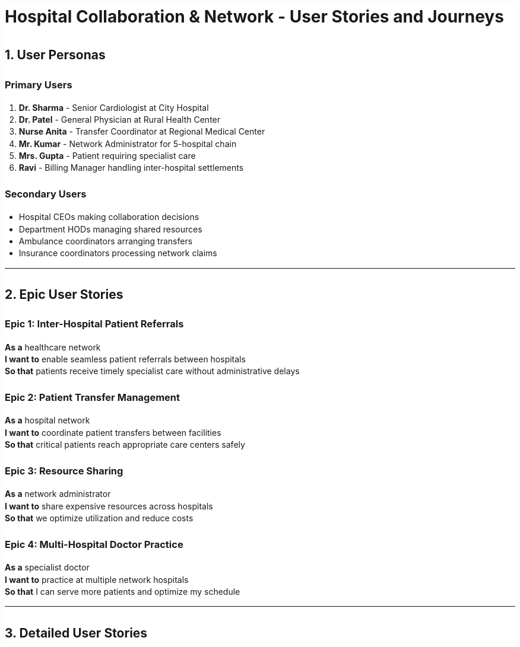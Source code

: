 # Hospital Collaboration & Network - User Stories and Journeys

## 1. User Personas

### Primary Users
1. **Dr. Sharma** - Senior Cardiologist at City Hospital
2. **Dr. Patel** - General Physician at Rural Health Center  
3. **Nurse Anita** - Transfer Coordinator at Regional Medical Center
4. **Mr. Kumar** - Network Administrator for 5-hospital chain
5. **Mrs. Gupta** - Patient requiring specialist care
6. **Ravi** - Billing Manager handling inter-hospital settlements

### Secondary Users
- Hospital CEOs making collaboration decisions
- Department HODs managing shared resources
- Ambulance coordinators arranging transfers
- Insurance coordinators processing network claims

---

## 2. Epic User Stories

### Epic 1: Inter-Hospital Patient Referrals
**As a** healthcare network  
**I want to** enable seamless patient referrals between hospitals  
**So that** patients receive timely specialist care without administrative delays

### Epic 2: Patient Transfer Management
**As a** hospital network  
**I want to** coordinate patient transfers between facilities  
**So that** critical patients reach appropriate care centers safely

### Epic 3: Resource Sharing
**As a** network administrator  
**I want to** share expensive resources across hospitals  
**So that** we optimize utilization and reduce costs

### Epic 4: Multi-Hospital Doctor Practice
**As a** specialist doctor  
**I want to** practice at multiple network hospitals  
**So that** I can serve more patients and optimize my schedule

---

## 3. Detailed User Stories
